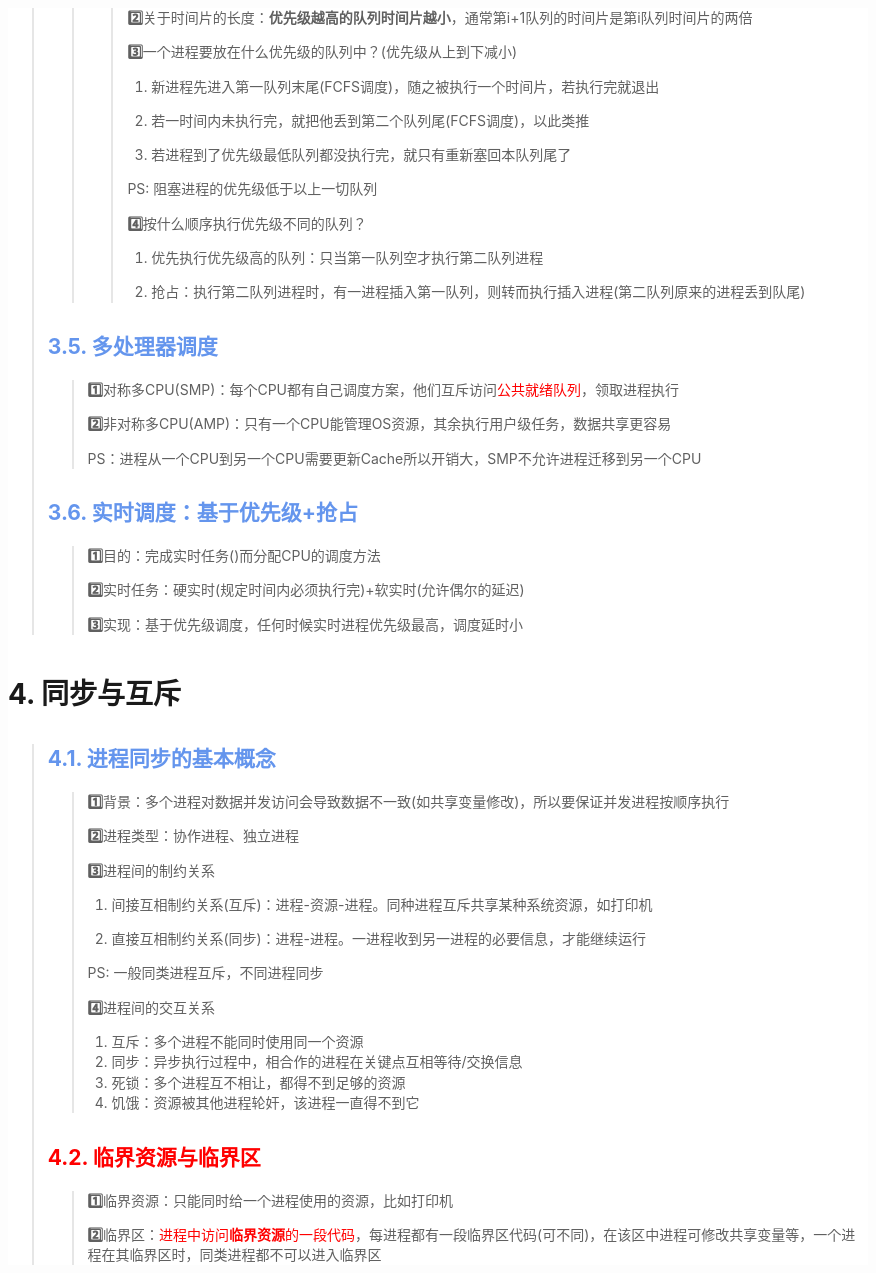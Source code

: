 > > >
> > > **2️⃣**关于时间片的长度：**优先级越高的队列时间片越小**，通常第i+1队列的时间片是第i队列时间片的两倍
> > >
> > > **3️⃣**一个进程要放在什么优先级的队列中？(优先级从上到下减小)
> > >
> > > 1. 新进程先进入第一队列末尾(FCFS调度)，随之被执行一个时间片，若执行完就退出
> > >
> > > 2. 若一时间内未执行完，就把他丢到第二个队列尾(FCFS调度)，以此类推
> > > 3. 若进程到了优先级最低队列都没执行完，就只有重新塞回本队列尾了
> > >
> > > PS: 阻塞进程的优先级低于以上一切队列
> > >
> > > **4️⃣**按什么顺序执行优先级不同的队列？
> > >
> > > 1. 优先执行优先级高的队列：只当第一队列空才执行第二队列进程
> > >
> > > 2. 抢占：执行第二队列进程时，有一进程插入第一队列，则转而执行插入进程(第二队列原来的进程丢到队尾)
>
> ## <font color='cornflowerblue'>3.5. 多处理器调度</font>
>
> > **1️⃣**对称多CPU(SMP)：每个CPU都有自己调度方案，他们互斥访问<font color='red'>公共就绪队列</font>，领取进程执行
> >
> > **2️⃣**非对称多CPU(AMP)：只有一个CPU能管理OS资源，其余执行用户级任务，数据共享更容易
> >
> > PS：进程从一个CPU到另一个CPU需要更新Cache所以开销大，SMP不允许进程迁移到另一个CPU
>
> ## <font color='cornflowerblue'>3.6. 实时调度：基于优先级+抢占</font>
>
> > **1️⃣**目的：完成实时任务()而分配CPU的调度方法
> >
> > **2️⃣**实时任务：硬实时(规定时间内必须执行完)+软实时(允许偶尔的延迟)
> >
> > **3️⃣**实现：基于优先级调度，任何时候实时进程优先级最高，调度延时小

# 4. 同步与互斥

> ## <font color='cornflowerblue'>4.1. 进程同步的基本概念</font>
>
> > **1️⃣**背景：多个进程对数据并发访问会导致数据不一致(如共享变量修改)，所以要保证并发进程按顺序执行
> >
> > **2️⃣**进程类型：协作进程、独立进程
> >
> > **3️⃣**进程间的制约关系
> >
> > 1. 间接互相制约关系(互斥)：进程-资源-进程。同种进程互斥共享某种系统资源，如打印机
> >
> > 2. 直接互相制约关系(同步)：进程-进程。一进程收到另一进程的必要信息，才能继续运行
> >
> > PS: 一般同类进程互斥，不同进程同步
> >
> > **4️⃣**进程间的交互关系
> >
> > 1. 互斥：多个进程不能同时使用同一个资源
> > 2. 同步：异步执行过程中，相合作的进程在关键点互相等待/交换信息
> > 3. 死锁：多个进程互不相让，都得不到足够的资源
> > 4. 饥饿：资源被其他进程轮奸，该进程一直得不到它
>
> ## <font color='red'>4.2. 临界资源与临界区</font>
>
> > **1️⃣**临界资源：只能同时给一个进程使用的资源，比如打印机
> >
> > **2️⃣**临界区：<font color='red'>进程中访问**临界资源**的一段代码</font>，每进程都有一段临界区代码(可不同)，在该区中进程可修改共享变量等，一个进程在其临界区时，同类进程都不可以进入临界区